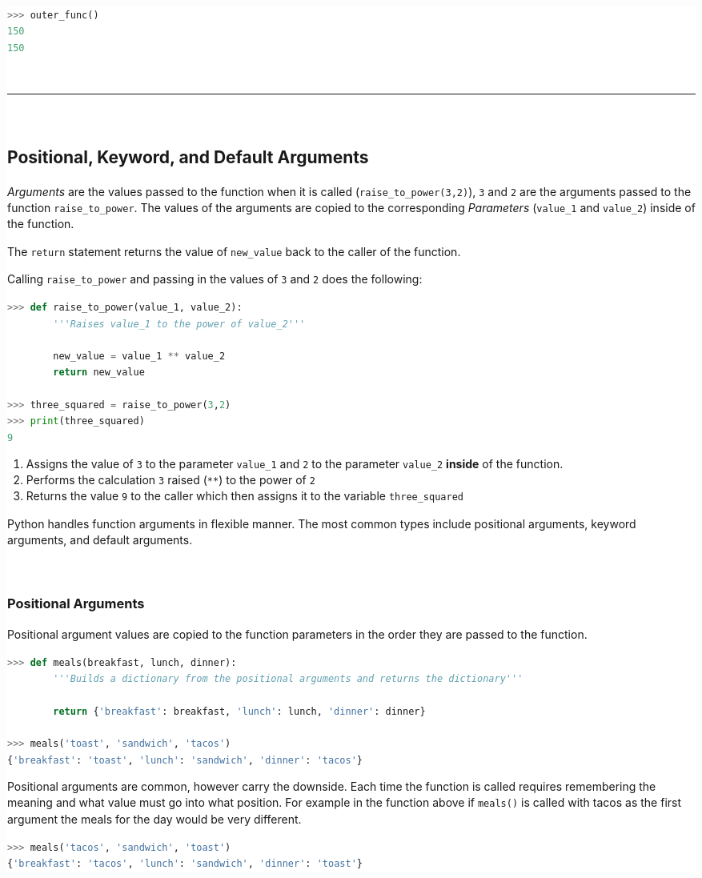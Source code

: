 ```python
>>> outer_func()
150
150
```
<br>

---

<br>

## Positional, Keyword, and Default Arguments
*Arguments* are the values passed to the function when it is called (`raise_to_power(3,2)`), `3` and `2` are the arguments passed to the function `raise_to_power`. The values of the arguments are copied to the corresponding *Parameters* (`value_1` and `value_2`) inside of the function.

The `return` statement returns the value of `new_value` back to the caller of the function.

Calling `raise_to_power` and passing in the values of `3` and `2` does the following:
```python
>>> def raise_to_power(value_1, value_2):
        '''Raises value_1 to the power of value_2'''

        new_value = value_1 ** value_2
        return new_value

>>> three_squared = raise_to_power(3,2)
>>> print(three_squared)
9
```
1) Assigns the value of `3` to the parameter `value_1` and `2` to the parameter `value_2` **inside** of the function.   
2) Performs the calculation `3` raised (`**`) to the power of `2`   
3) Returns the value `9` to the caller which then assigns it to the variable `three_squared`


Python handles function arguments in flexible manner. The most common types include positional arguments, keyword arguments, and default arguments.

<br>

### Positional Arguments
Positional argument values are copied to the function parameters in the order they are passed to the function.
```python
>>> def meals(breakfast, lunch, dinner):
        '''Builds a dictionary from the positional arguments and returns the dictionary'''

        return {'breakfast': breakfast, 'lunch': lunch, 'dinner': dinner}
 
>>> meals('toast', 'sandwich', 'tacos')
{'breakfast': 'toast', 'lunch': 'sandwich', 'dinner': 'tacos'}
```
Positional arguments are common, however carry the downside. Each time the function is called requires remembering the meaning and what value must go into what position. For example in the function above if `meals()` is called with tacos as the first argument the meals for the day would be very different.
```python
>>> meals('tacos', 'sandwich', 'toast')
{'breakfast': 'tacos', 'lunch': 'sandwich', 'dinner': 'toast'}
```
